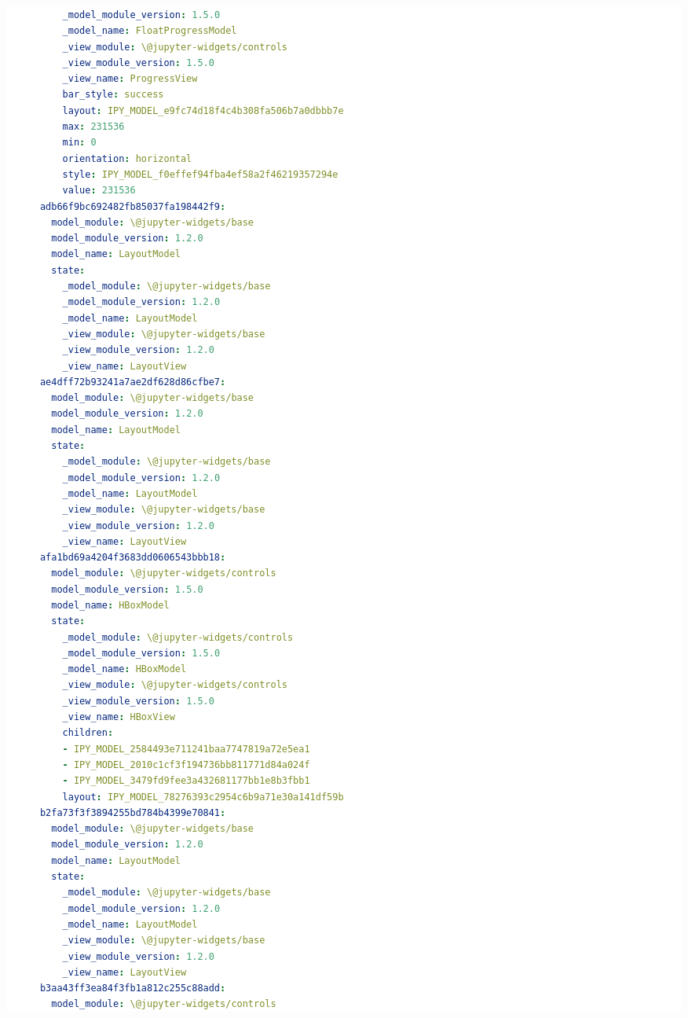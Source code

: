 ```yaml
          _model_module_version: 1.5.0
          _model_name: FloatProgressModel
          _view_module: \@jupyter-widgets/controls
          _view_module_version: 1.5.0
          _view_name: ProgressView
          bar_style: success
          layout: IPY_MODEL_e9fc74d18f4c4b308fa506b7a0dbbb7e
          max: 231536
          min: 0
          orientation: horizontal
          style: IPY_MODEL_f0effef94fba4ef58a2f46219357294e
          value: 231536
      adb66f9bc692482fb85037fa198442f9:
        model_module: \@jupyter-widgets/base
        model_module_version: 1.2.0
        model_name: LayoutModel
        state:
          _model_module: \@jupyter-widgets/base
          _model_module_version: 1.2.0
          _model_name: LayoutModel
          _view_module: \@jupyter-widgets/base
          _view_module_version: 1.2.0
          _view_name: LayoutView
      ae4dff72b93241a7ae2df628d86cfbe7:
        model_module: \@jupyter-widgets/base
        model_module_version: 1.2.0
        model_name: LayoutModel
        state:
          _model_module: \@jupyter-widgets/base
          _model_module_version: 1.2.0
          _model_name: LayoutModel
          _view_module: \@jupyter-widgets/base
          _view_module_version: 1.2.0
          _view_name: LayoutView
      afa1bd69a4204f3683dd0606543bbb18:
        model_module: \@jupyter-widgets/controls
        model_module_version: 1.5.0
        model_name: HBoxModel
        state:
          _model_module: \@jupyter-widgets/controls
          _model_module_version: 1.5.0
          _model_name: HBoxModel
          _view_module: \@jupyter-widgets/controls
          _view_module_version: 1.5.0
          _view_name: HBoxView
          children:
          - IPY_MODEL_2584493e711241baa7747819a72e5ea1
          - IPY_MODEL_2010c1cf3f194736bb811771d84a024f
          - IPY_MODEL_3479fd9fee3a432681177bb1e8b3fbb1
          layout: IPY_MODEL_78276393c2954c6b9a71e30a141df59b
      b2fa73f3f3894255bd784b4399e70841:
        model_module: \@jupyter-widgets/base
        model_module_version: 1.2.0
        model_name: LayoutModel
        state:
          _model_module: \@jupyter-widgets/base
          _model_module_version: 1.2.0
          _model_name: LayoutModel
          _view_module: \@jupyter-widgets/base
          _view_module_version: 1.2.0
          _view_name: LayoutView
      b3aa43ff3ea84f3fb1a812c255c88add:
        model_module: \@jupyter-widgets/controls
```